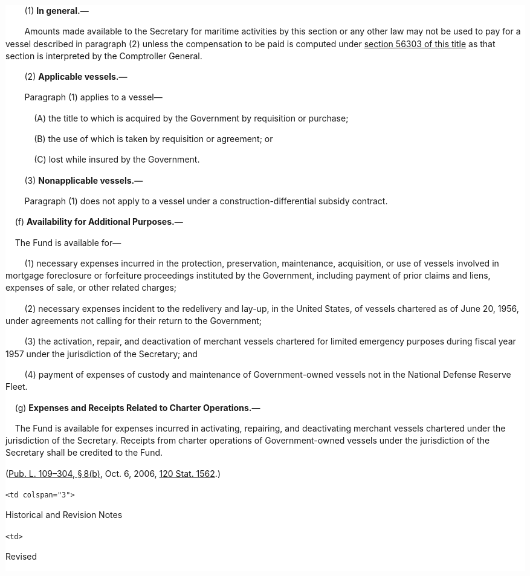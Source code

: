         (1) __In general.—__ 

        Amounts made available to the Secretary for maritime activities by this section or any other law may not be used to pay for a vessel described in paragraph (2) unless the compensation to be paid is computed under [section 56303 of this title][/us/usc/t46/s56303] as that section is interpreted by the Comptroller General.

        (2) __Applicable vessels.—__ 

        Paragraph (1) applies to a vessel—

            (A) the title to which is acquired by the Government by requisition or purchase;

            (B) the use of which is taken by requisition or agreement; or

            (C) lost while insured by the Government.

        (3) __Nonapplicable vessels.—__ 

        Paragraph (1) does not apply to a vessel under a construction-differential subsidy contract.

    (f) __Availability for Additional Purposes.—__ 

    The Fund is available for—

        (1) necessary expenses incurred in the protection, preservation, maintenance, acquisition, or use of vessels involved in mortgage foreclosure or forfeiture proceedings instituted by the Government, including payment of prior claims and liens, expenses of sale, or other related charges;

        (2) necessary expenses incident to the redelivery and lay-up, in the United States, of vessels chartered as of June 20, 1956, under agreements not calling for their return to the Government;

        (3) the activation, repair, and deactivation of merchant vessels chartered for limited emergency purposes during fiscal year 1957 under the jurisdiction of the Secretary; and

        (4) payment of expenses of custody and maintenance of Government-owned vessels not in the National Defense Reserve Fleet.

    (g) __Expenses and Receipts Related to Charter Operations.—__ 

    The Fund is available for expenses incurred in activating, repairing, and deactivating merchant vessels chartered under the jurisdiction of the Secretary. Receipts from charter operations of Government-owned vessels under the jurisdiction of the Secretary shall be credited to the Fund.

([Pub. L. 109–304, § 8(b)][/us/pl/109/304/s8/b], Oct. 6, 2006, [120 Stat. 1562][/us/stat/120/1562].)

<table>

  <tr>

    <td colspan="3"> 

Historical and Revision Notes  </td>

  </tr>

  <tr>

    <td> 

Revised


[/us/usc/t46/s56303]: https://publicdocs.github.io/go/links?ns=uslm&ref=%2Fus%2Fusc%2Ft46%2Fs56303
[/us/pl/109/304/s8/b]: https://publicdocs.github.io/go/links?ns=uslm&ref=%2Fus%2Fpl%2F109%2F304%2Fs8%2Fb
[/us/stat/120/1562]: https://publicdocs.github.io/go/links?ns=uslm&ref=%2Fus%2Fstat%2F120%2F1562
[/us/stat/65/59]: https://publicdocs.github.io/go/links?ns=uslm&ref=%2Fus%2Fstat%2F65%2F59
[/us/stat/70/319]: https://publicdocs.github.io/go/links?ns=uslm&ref=%2Fus%2Fstat%2F70%2F319